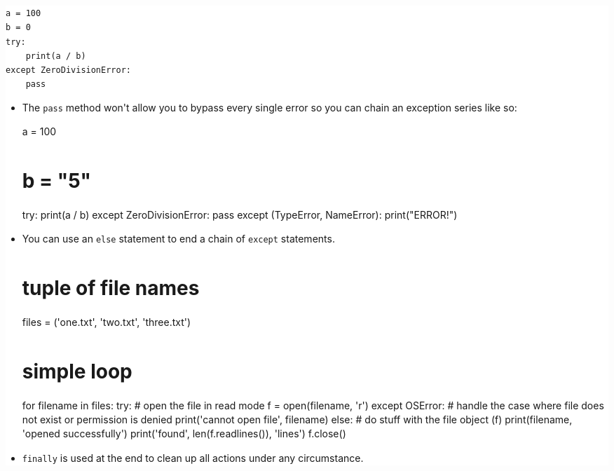     a = 100
    b = 0
    try:
        print(a / b)
    except ZeroDivisionError:
        pass

-   <span id="030b">The `pass` method won't allow you to bypass every single error so you can chain an exception series like so:</span>



    a = 100
    # b = "5"
    try:
        print(a / b)
    except ZeroDivisionError:
        pass
    except (TypeError, NameError):
        print("ERROR!")

-   <span id="bf45">You can use an `else` statement to end a chain of `except` statements.</span>



    # tuple of file names
    files = ('one.txt', 'two.txt', 'three.txt')

    # simple loop
    for filename in files:
        try:
            # open the file in read mode
            f = open(filename, 'r')
        except OSError:
            # handle the case where file does not exist or permission is denied
            print('cannot open file', filename)
        else:
            # do stuff with the file object (f)
            print(filename, 'opened successfully')
            print('found', len(f.readlines()), 'lines')
            f.close()

-   <span id="0e91">`finally` is used at the end to clean up all actions under any circumstance.</span>
